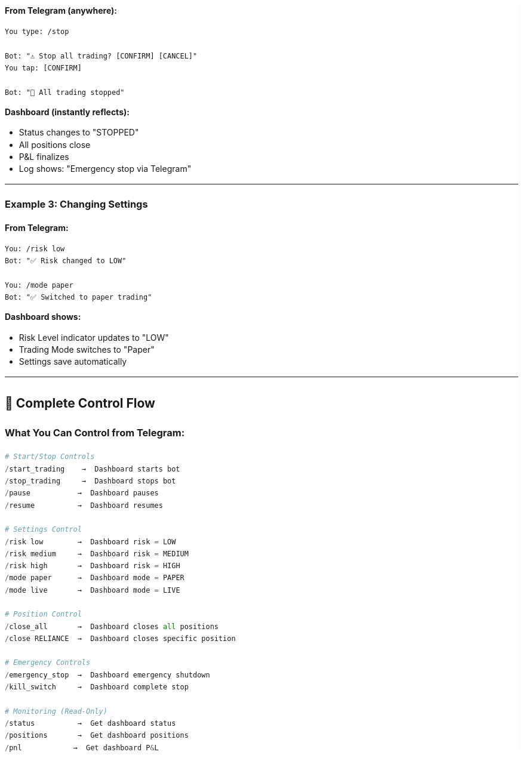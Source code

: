 **From Telegram (anywhere):**
```
You type: /stop

Bot: "⚠️ Stop all trading? [CONFIRM] [CANCEL]"
You tap: [CONFIRM]

Bot: "🛑 All trading stopped"
```

**Dashboard (instantly reflects):**
- Status changes to "STOPPED"
- All positions close
- P&L finalizes
- Log shows: "Emergency stop via Telegram"

---

### **Example 3: Changing Settings**

**From Telegram:**
```
You: /risk low
Bot: "✅ Risk changed to LOW"

You: /mode paper
Bot: "✅ Switched to paper trading"
```

**Dashboard shows:**
- Risk Level indicator updates to "LOW"
- Trading Mode switches to "Paper"
- Settings save automatically

---

## 🔄 **Complete Control Flow**

### **What You Can Control from Telegram:**

```python
# Start/Stop Controls
/start_trading    →  Dashboard starts bot
/stop_trading     →  Dashboard stops bot
/pause           →  Dashboard pauses
/resume          →  Dashboard resumes

# Settings Control
/risk low        →  Dashboard risk = LOW
/risk medium     →  Dashboard risk = MEDIUM
/risk high       →  Dashboard risk = HIGH
/mode paper      →  Dashboard mode = PAPER
/mode live       →  Dashboard mode = LIVE

# Position Control
/close_all       →  Dashboard closes all positions
/close RELIANCE  →  Dashboard closes specific position

# Emergency Controls
/emergency_stop  →  Dashboard emergency shutdown
/kill_switch     →  Dashboard complete stop

# Monitoring (Read-Only)
/status          →  Get dashboard status
/positions       →  Get dashboard positions
/pnl            →  Get dashboard P&L
```